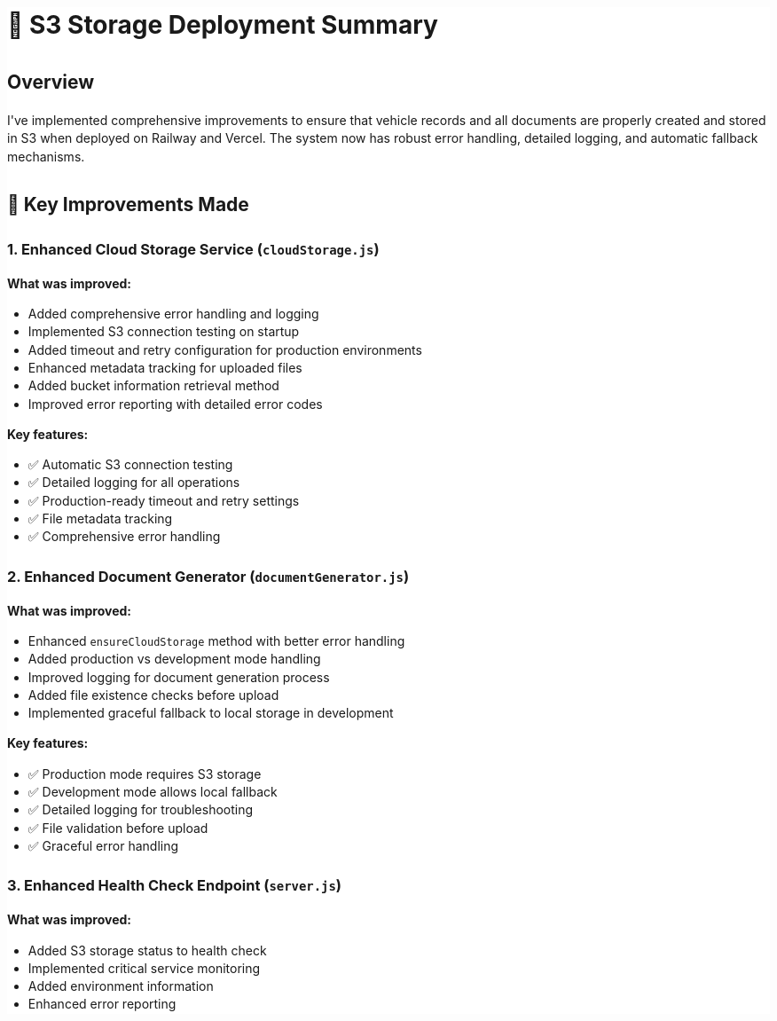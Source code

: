 # 🚀 S3 Storage Deployment Summary

## Overview

I've implemented comprehensive improvements to ensure that vehicle records and all documents are properly created and stored in S3 when deployed on Railway and Vercel. The system now has robust error handling, detailed logging, and automatic fallback mechanisms.

## 🔧 Key Improvements Made

### 1. Enhanced Cloud Storage Service (`cloudStorage.js`)

**What was improved:**
- Added comprehensive error handling and logging
- Implemented S3 connection testing on startup
- Added timeout and retry configuration for production environments
- Enhanced metadata tracking for uploaded files
- Added bucket information retrieval method
- Improved error reporting with detailed error codes

**Key features:**
- ✅ Automatic S3 connection testing
- ✅ Detailed logging for all operations
- ✅ Production-ready timeout and retry settings
- ✅ File metadata tracking
- ✅ Comprehensive error handling

### 2. Enhanced Document Generator (`documentGenerator.js`)

**What was improved:**
- Enhanced `ensureCloudStorage` method with better error handling
- Added production vs development mode handling
- Improved logging for document generation process
- Added file existence checks before upload
- Implemented graceful fallback to local storage in development

**Key features:**
- ✅ Production mode requires S3 storage
- ✅ Development mode allows local fallback
- ✅ Detailed logging for troubleshooting
- ✅ File validation before upload
- ✅ Graceful error handling

### 3. Enhanced Health Check Endpoint (`server.js`)

**What was improved:**
- Added S3 storage status to health check
- Implemented critical service monitoring
- Added environment information
- Enhanced error reporting
